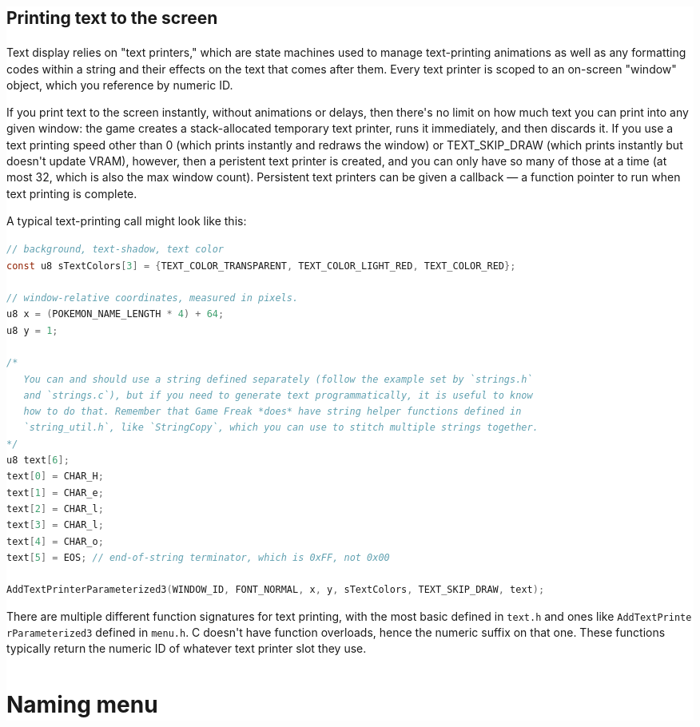 
## Printing text to the screen

Text display relies on "text printers," which are state machines used to manage text-printing animations as well as any formatting codes within a string and their effects on the text that comes after them. Every text printer is scoped to an on-screen "window" object, which you reference by numeric ID.

If you print text to the screen instantly, without animations or delays, then there's no limit on how much text you can print into any given window: the game creates a stack-allocated temporary text printer, runs it immediately, and then discards it. If you use a text printing speed other than 0 (which prints instantly and redraws the window) or TEXT_SKIP_DRAW (which prints instantly but doesn't update VRAM), however, then a peristent text printer is created, and you can only have so many of those at a time (at most 32, which is also the max window count). Persistent text printers can be given a callback &mdash; a function pointer to run when text printing is complete.

A typical text-printing call might look like this:

```c
// background, text-shadow, text color
const u8 sTextColors[3] = {TEXT_COLOR_TRANSPARENT, TEXT_COLOR_LIGHT_RED, TEXT_COLOR_RED};

// window-relative coordinates, measured in pixels.
u8 x = (POKEMON_NAME_LENGTH * 4) + 64;
u8 y = 1;

/*
   You can and should use a string defined separately (follow the example set by `strings.h` 
   and `strings.c`), but if you need to generate text programmatically, it is useful to know 
   how to do that. Remember that Game Freak *does* have string helper functions defined in 
   `string_util.h`, like `StringCopy`, which you can use to stitch multiple strings together.
*/
u8 text[6];
text[0] = CHAR_H;
text[1] = CHAR_e;
text[2] = CHAR_l;
text[3] = CHAR_l;
text[4] = CHAR_o;
text[5] = EOS; // end-of-string terminator, which is 0xFF, not 0x00

AddTextPrinterParameterized3(WINDOW_ID, FONT_NORMAL, x, y, sTextColors, TEXT_SKIP_DRAW, text);
```

There are multiple different function signatures for text printing, with the most basic defined in `text.h` and ones like `AddTextPrinterParameterized3` defined in `menu.h`. C doesn't have function overloads, hence the numeric suffix on that one. These functions typically return the numeric ID of whatever text printer slot they use.






# Naming menu
